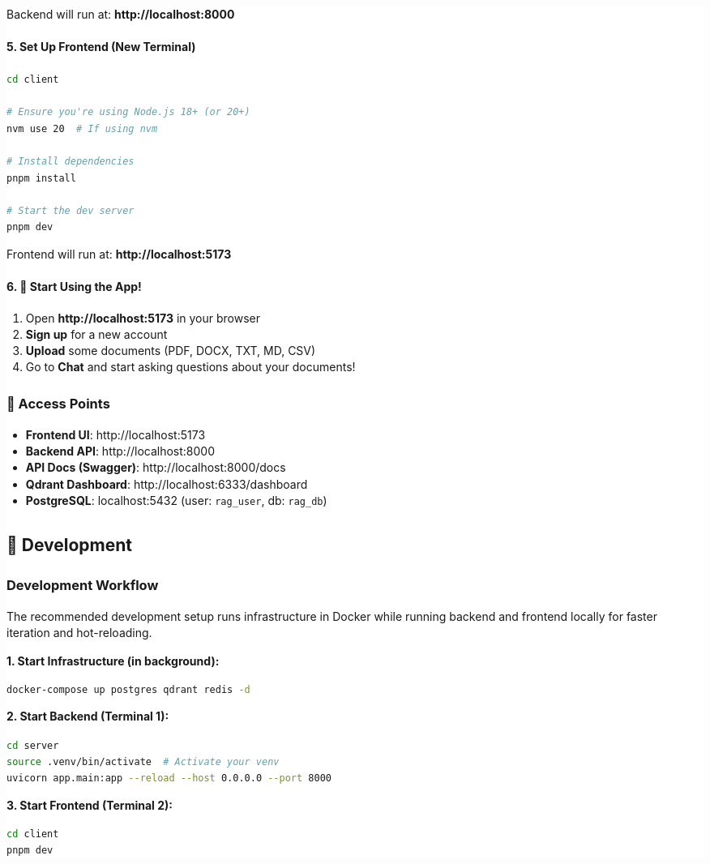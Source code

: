 Backend will run at: **http://localhost:8000**

#### 5. Set Up Frontend (New Terminal)
```bash
cd client

# Ensure you're using Node.js 18+ (or 20+)
nvm use 20  # If using nvm

# Install dependencies
pnpm install

# Start the dev server
pnpm dev
```

Frontend will run at: **http://localhost:5173**

#### 6. 🎉 Start Using the App!
1. Open **http://localhost:5173** in your browser
2. **Sign up** for a new account
3. **Upload** some documents (PDF, DOCX, TXT, MD, CSV)
4. Go to **Chat** and start asking questions about your documents!

### 📍 Access Points
- **Frontend UI**: http://localhost:5173
- **Backend API**: http://localhost:8000
- **API Docs (Swagger)**: http://localhost:8000/docs
- **Qdrant Dashboard**: http://localhost:6333/dashboard
- **PostgreSQL**: localhost:5432 (user: `rag_user`, db: `rag_db`)

## 🔧 Development

### Development Workflow

The recommended development setup runs infrastructure in Docker while running backend and frontend locally for faster iteration and hot-reloading.

**1. Start Infrastructure (in background):**
```bash
docker-compose up postgres qdrant redis -d
```

**2. Start Backend (Terminal 1):**
```bash
cd server
source .venv/bin/activate  # Activate your venv
uvicorn app.main:app --reload --host 0.0.0.0 --port 8000
```

**3. Start Frontend (Terminal 2):**
```bash
cd client
pnpm dev
```
